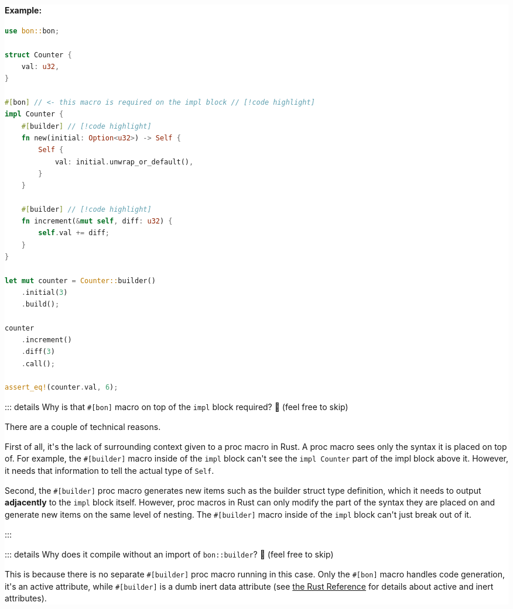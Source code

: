 **Example:**

```rust
use bon::bon;

struct Counter {
    val: u32,
}

#[bon] // <- this macro is required on the impl block // [!code highlight]
impl Counter {
    #[builder] // [!code highlight]
    fn new(initial: Option<u32>) -> Self {
        Self {
            val: initial.unwrap_or_default(),
        }
    }

    #[builder] // [!code highlight]
    fn increment(&mut self, diff: u32) {
        self.val += diff;
    }
}

let mut counter = Counter::builder()
    .initial(3)
    .build();

counter
    .increment()
    .diff(3)
    .call();

assert_eq!(counter.val, 6);
```

::: details Why is that `#[bon]` macro on top of the `impl` block required? 🤔 (feel free to skip)

There are a couple of technical reasons.

First of all, it's the lack of surrounding context given to a proc macro in Rust. A proc macro sees only the syntax it is placed on top of. For example, the `#[builder]` macro inside of the `impl` block can't see the `impl Counter` part of the impl block above it. However, it needs that information to tell the actual type of `Self`.

Second, the `#[builder]` proc macro generates new items such as the builder struct type definition, which it needs to output **adjacently** to the `impl` block itself. However, proc macros in Rust can only modify the part of the syntax they are placed on and generate new items on the same level of nesting. The `#[builder]` macro inside of the `impl` block can't just break out of it.

:::

::: details Why does it compile without an import of `bon::builder`? 🤔 (feel free to skip)

This is because there is no separate `#[builder]` proc macro running in this case. Only the `#[bon]` macro handles code generation, it's an active attribute, while `#[builder]` is a dumb inert data attribute (see [the Rust Reference](https://doc.rust-lang.org/reference/attributes.html#active-and-inert-attributes) for details about active and inert attributes).

